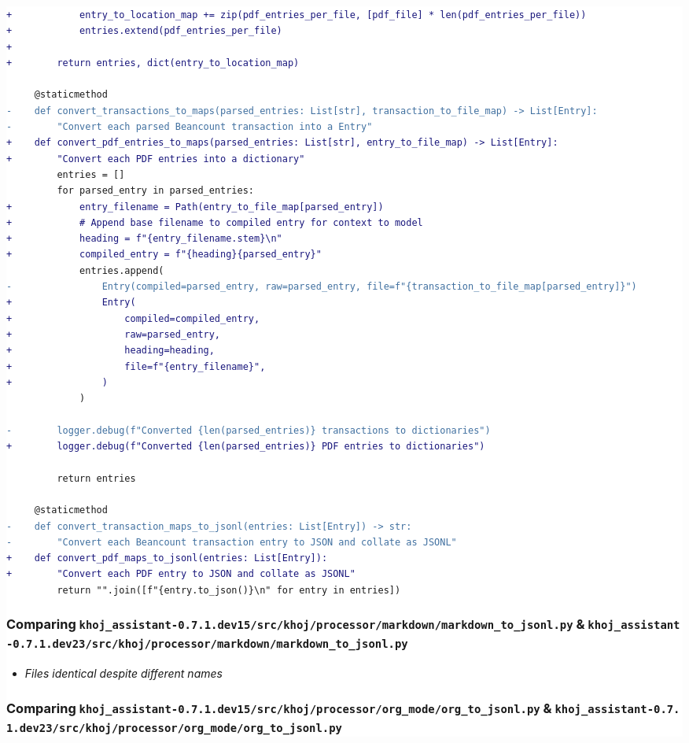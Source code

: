```diff
+            entry_to_location_map += zip(pdf_entries_per_file, [pdf_file] * len(pdf_entries_per_file))
+            entries.extend(pdf_entries_per_file)
+
+        return entries, dict(entry_to_location_map)
 
     @staticmethod
-    def convert_transactions_to_maps(parsed_entries: List[str], transaction_to_file_map) -> List[Entry]:
-        "Convert each parsed Beancount transaction into a Entry"
+    def convert_pdf_entries_to_maps(parsed_entries: List[str], entry_to_file_map) -> List[Entry]:
+        "Convert each PDF entries into a dictionary"
         entries = []
         for parsed_entry in parsed_entries:
+            entry_filename = Path(entry_to_file_map[parsed_entry])
+            # Append base filename to compiled entry for context to model
+            heading = f"{entry_filename.stem}\n"
+            compiled_entry = f"{heading}{parsed_entry}"
             entries.append(
-                Entry(compiled=parsed_entry, raw=parsed_entry, file=f"{transaction_to_file_map[parsed_entry]}")
+                Entry(
+                    compiled=compiled_entry,
+                    raw=parsed_entry,
+                    heading=heading,
+                    file=f"{entry_filename}",
+                )
             )
 
-        logger.debug(f"Converted {len(parsed_entries)} transactions to dictionaries")
+        logger.debug(f"Converted {len(parsed_entries)} PDF entries to dictionaries")
 
         return entries
 
     @staticmethod
-    def convert_transaction_maps_to_jsonl(entries: List[Entry]) -> str:
-        "Convert each Beancount transaction entry to JSON and collate as JSONL"
+    def convert_pdf_maps_to_jsonl(entries: List[Entry]):
+        "Convert each PDF entry to JSON and collate as JSONL"
         return "".join([f"{entry.to_json()}\n" for entry in entries])
```

### Comparing `khoj_assistant-0.7.1.dev15/src/khoj/processor/markdown/markdown_to_jsonl.py` & `khoj_assistant-0.7.1.dev23/src/khoj/processor/markdown/markdown_to_jsonl.py`

 * *Files identical despite different names*

### Comparing `khoj_assistant-0.7.1.dev15/src/khoj/processor/org_mode/org_to_jsonl.py` & `khoj_assistant-0.7.1.dev23/src/khoj/processor/org_mode/org_to_jsonl.py`
